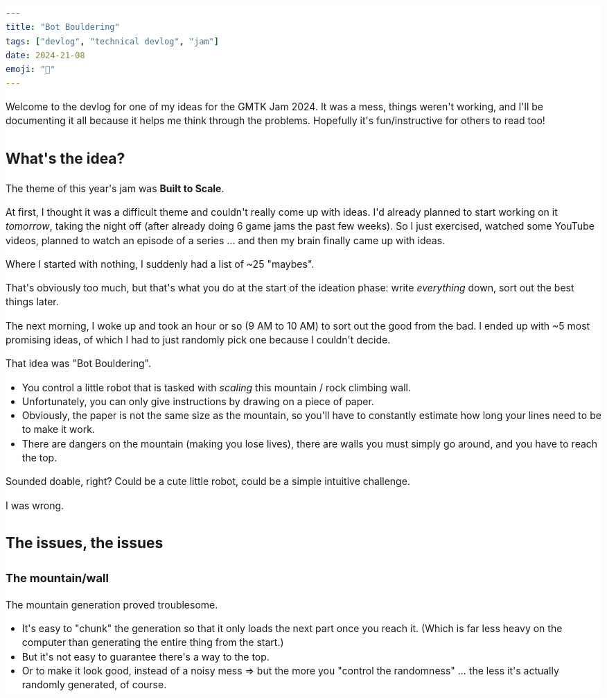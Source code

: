 ```yaml
---
title: "Bot Bouldering"
tags: ["devlog", "technical devlog", "jam"]
date: 2024-21-08
emoji: "🤖"
---
```


Welcome to the devlog for one of my ideas for the GMTK Jam 2024. It was a mess, things weren't working, and I'll be documenting it all because it helps me think through the problems. Hopefully it's fun/instructive for others to read too!

## What's the idea?

The theme of this year's jam was **Built to Scale**. 

At first, I thought it was a difficult theme and couldn't really come up with ideas. I'd already planned to start working on it _tomorrow_, taking the night off (after already doing 6 game jams the past few weeks). So I just exercised, watched some YouTube videos, planned to watch an episode of a series ... and then my brain finally came up with ideas.

Where I started with nothing, I suddenly had a list of ~25 "maybes". 

That's obviously too much, but that's what you do at the start of the ideation phase: write _everything_ down, sort out the best things later.

The next morning, I woke up and took an hour or so (9 AM to 10 AM) to sort out the good from the bad. I ended up with ~5 most promising ideas, of which I had to just randomly pick one because I couldn't decide.

That idea was "Bot Bouldering".

* You control a little robot that is tasked with _scaling_ this mountain / rock climbing wall.
* Unfortunately, you can only give instructions by drawing on a piece of paper.
* Obviously, the paper is not the same size as the mountain, so you'll have to constantly estimate how long your lines need to be to make it work.
* There are dangers on the mountain (making you lose lives), there are walls you must simply go around, and you have to reach the top.

Sounded doable, right? Could be a cute little robot, could be a simple intuitive challenge. 

I was wrong.

## The issues, the issues

### The mountain/wall

The mountain generation proved troublesome.

* It's easy to "chunk" the generation so that it only loads the next part once you reach it. (Which is far less heavy on the computer than generating the entire thing from the start.)
* But it's not easy to guarantee there's a way to the top.
* Or to make it look good, instead of a noisy mess => but the more you "control the randomness" ... the less it's actually randomly generated, of course.
